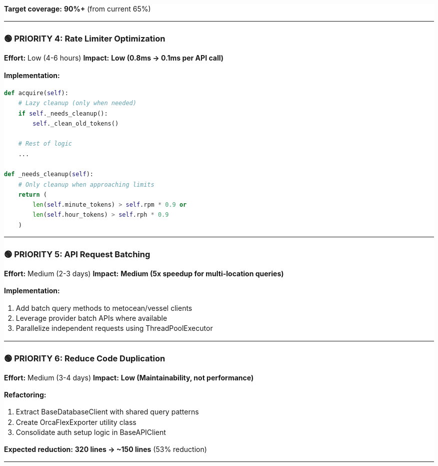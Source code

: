 **Target coverage:** **90%+** (from current 65%)

---

### 🟢 PRIORITY 4: Rate Limiter Optimization

**Effort:** Low (4-6 hours)
**Impact:** **Low (0.8ms → 0.1ms per API call)**

**Implementation:**
```python
def acquire(self):
    # Lazy cleanup (only when needed)
    if self._needs_cleanup():
        self._clean_old_tokens()

    # Rest of logic
    ...

def _needs_cleanup(self):
    # Only cleanup when approaching limits
    return (
        len(self.minute_tokens) > self.rpm * 0.9 or
        len(self.hour_tokens) > self.rph * 0.9
    )
```

---

### 🟢 PRIORITY 5: API Request Batching

**Effort:** Medium (2-3 days)
**Impact:** **Medium (5x speedup for multi-location queries)**

**Implementation:**
1. Add batch query methods to metocean/vessel clients
2. Leverage provider batch APIs where available
3. Parallelize independent requests using ThreadPoolExecutor

---

### 🟢 PRIORITY 6: Reduce Code Duplication

**Effort:** Medium (3-4 days)
**Impact:** **Low (Maintainability, not performance)**

**Refactoring:**
1. Extract BaseDatabaseClient with shared query patterns
2. Create OrcaFlexExporter utility class
3. Consolidate auth setup logic in BaseAPIClient

**Expected reduction:** **320 lines → ~150 lines** (53% reduction)

---
